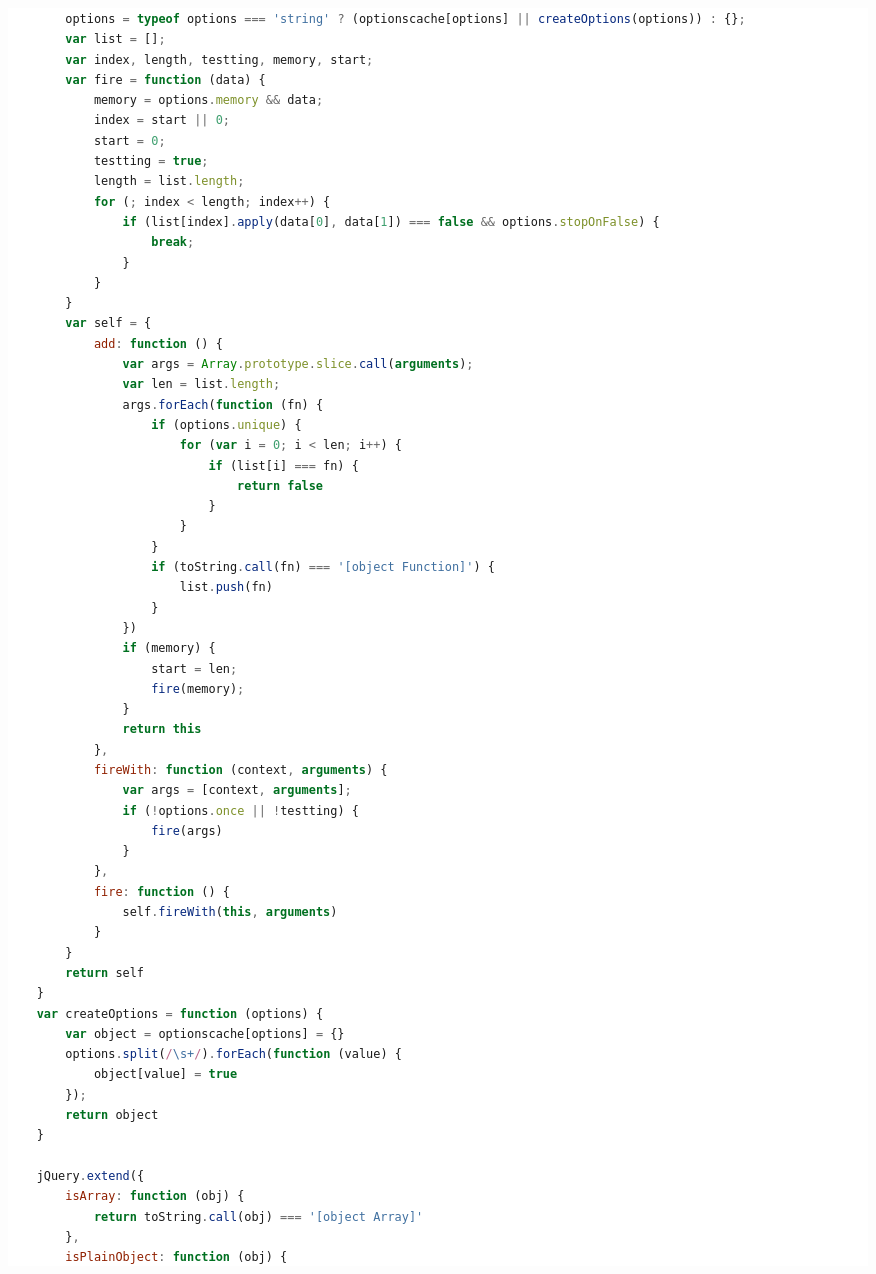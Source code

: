 ```js
        options = typeof options === 'string' ? (optionscache[options] || createOptions(options)) : {};
        var list = [];
        var index, length, testting, memory, start;
        var fire = function (data) {
            memory = options.memory && data;
            index = start || 0;
            start = 0;
            testting = true;
            length = list.length;
            for (; index < length; index++) {
                if (list[index].apply(data[0], data[1]) === false && options.stopOnFalse) {
                    break;
                }
            }
        }
        var self = {
            add: function () {
                var args = Array.prototype.slice.call(arguments);
                var len = list.length;
                args.forEach(function (fn) {
                    if (options.unique) {
                        for (var i = 0; i < len; i++) {
                            if (list[i] === fn) {
                                return false
                            }
                        }
                    }
                    if (toString.call(fn) === '[object Function]') {
                        list.push(fn)
                    }
                })
                if (memory) {
                    start = len;
                    fire(memory);
                }
                return this
            },
            fireWith: function (context, arguments) {
                var args = [context, arguments];
                if (!options.once || !testting) {
                    fire(args)
                }
            },
            fire: function () {
                self.fireWith(this, arguments)
            }
        }
        return self
    }
    var createOptions = function (options) {
        var object = optionscache[options] = {}
        options.split(/\s+/).forEach(function (value) {
            object[value] = true
        });
        return object
    }

    jQuery.extend({
        isArray: function (obj) {
            return toString.call(obj) === '[object Array]'
        },
        isPlainObject: function (obj) {
```